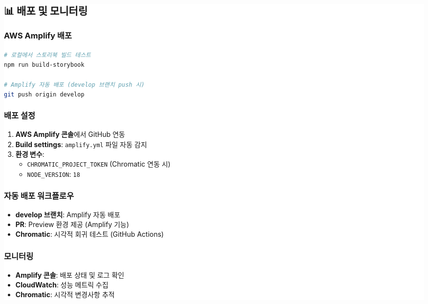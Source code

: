 ## 📊 배포 및 모니터링

### AWS Amplify 배포
```bash
# 로컬에서 스토리북 빌드 테스트
npm run build-storybook

# Amplify 자동 배포 (develop 브랜치 push 시)
git push origin develop
```

### 배포 설정
1. **AWS Amplify 콘솔**에서 GitHub 연동
2. **Build settings**: `amplify.yml` 파일 자동 감지
3. **환경 변수**: 
   - `CHROMATIC_PROJECT_TOKEN` (Chromatic 연동 시)
   - `NODE_VERSION`: `18`

### 자동 배포 워크플로우
- **develop 브랜치**: Amplify 자동 배포
- **PR**: Preview 환경 제공 (Amplify 기능)
- **Chromatic**: 시각적 회귀 테스트 (GitHub Actions)

### 모니터링
- **Amplify 콘솔**: 배포 상태 및 로그 확인
- **CloudWatch**: 성능 메트릭 수집
- **Chromatic**: 시각적 변경사항 추적